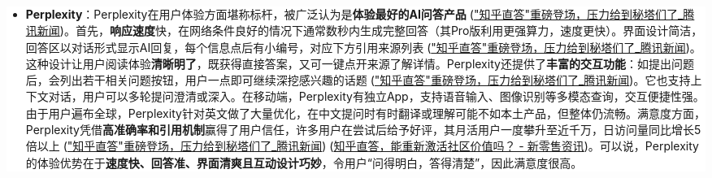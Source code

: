 - **Perplexity**：Perplexity在用户体验方面堪称标杆，被广泛认为是**体验最好的AI问答产品** (["知乎直答"重磅登场，压力给到秘塔们了_腾讯新闻](https://news.qq.com/rain/a/20240701A088NB00#:~:text=%E9%A6%96%E5%85%88%EF%BC%8C%E5%BD%BC%E6%AD%A4%E7%9B%B8%E4%BC%BC%E5%BA%A6%E5%BE%88%E9%AB%98%E3%80%82%E8%A6%81%E7%9F%A5%E9%81%93%EF%BC%8C%E6%9C%89%E4%BA%BA%E7%94%9A%E8%87%B3%E7%A7%B0Perplexity))。首先，**响应速度**快，在网络条件良好的情况下通常数秒内生成完整回答（其Pro版利用更强算力，速度更快）。界面设计简洁，回答区以对话形式显示AI回复，每个信息点后有小编号，对应下方引用来源列表 (["知乎直答"重磅登场，压力给到秘塔们了_腾讯新闻](https://news.qq.com/rain/a/20240701A088NB00#:~:text=%E4%BD%86%E5%AE%83%E5%AF%B9%E4%BA%8E%E7%94%A8%E6%88%B7%E7%9A%84%E5%90%B8%E5%BC%95%E5%8A%9B%E6%98%AF%E6%9C%89%E7%9B%AE%E5%85%B1%E7%9D%B9%E7%9A%84%EF%BC%8C%E5%85%B3%E9%94%AE%E4%B9%8B%E4%B8%80%E5%9C%A8%E4%BA%8E%E5%85%B6%E4%BA%A7%E5%93%81%E8%AE%BE%E8%AE%A1%E6%89%80%E5%B8%A6%E6%9D%A5%E7%9A%84%E4%B8%AA%E6%80%A7%E5%8C%96%E7%94%A8%E6%88%B7%E4%BD%93%E9%AA%8C%E3%80%82%E5%85%B6%E4%B8%AD%EF%BC%8C%E6%9C%89%E4%B8%A4%E4%B8%AA%E5%8A%9F%E8%83%BD%E5%80%BC%E5%BE%97%E4%B8%80%E6%8F%90%EF%BC%8C%E4%B8%80%E4%B8%AA%E6%98%AF))。这种设计让用户阅读体验**清晰明了**，既获得直接答案，又可一键点开来源了解详情。Perplexity还提供了**丰富的交互功能**：如提出问题后，会列出若干相关问题按钮，用户一点即可继续深挖感兴趣的话题 (["知乎直答"重磅登场，压力给到秘塔们了_腾讯新闻](https://news.qq.com/rain/a/20240701A088NB00#:~:text=%E4%BD%86%E5%AE%83%E5%AF%B9%E4%BA%8E%E7%94%A8%E6%88%B7%E7%9A%84%E5%90%B8%E5%BC%95%E5%8A%9B%E6%98%AF%E6%9C%89%E7%9B%AE%E5%85%B1%E7%9D%B9%E7%9A%84%EF%BC%8C%E5%85%B3%E9%94%AE%E4%B9%8B%E4%B8%80%E5%9C%A8%E4%BA%8E%E5%85%B6%E4%BA%A7%E5%93%81%E8%AE%BE%E8%AE%A1%E6%89%80%E5%B8%A6%E6%9D%A5%E7%9A%84%E4%B8%AA%E6%80%A7%E5%8C%96%E7%94%A8%E6%88%B7%E4%BD%93%E9%AA%8C%E3%80%82%E5%85%B6%E4%B8%AD%EF%BC%8C%E6%9C%89%E4%B8%A4%E4%B8%AA%E5%8A%9F%E8%83%BD%E5%80%BC%E5%BE%97%E4%B8%80%E6%8F%90%EF%BC%8C%E4%B8%80%E4%B8%AA%E6%98%AF))。它也支持上下文对话，用户可以多轮提问澄清或深入。在移动端，Perplexity有独立App，支持语音输入、图像识别等多模态查询，交互便捷性强。由于用户遍布全球，Perplexity针对英文做了大量优化，在中文提问时有时翻译或理解可能不如本土产品，但整体仍流畅。满意度方面，Perplexity凭借**高准确率和引用机制**赢得了用户信任，许多用户在尝试后给予好评，其月活用户一度攀升至近千万，日访问量同比增长5倍以上 (["知乎直答"重磅登场，压力给到秘塔们了_腾讯新闻](https://news.qq.com/rain/a/20240701A088NB00#:~:text=%E5%AE%83%E4%B8%8D%E4%BB%85%E8%A2%AB%E5%A4%96%E7%95%8C%E8%A7%86%E4%B8%BAChatGPT%E7%9A%84%E5%B9%B3%E6%9B%BF%EF%BC%8C%E8%80%8C%E4%B8%94%E6%8A%A2%E5%85%89%E4%BA%86%E8%B0%B7%E6%AD%8CNewBing%E7%9A%84%E9%A3%8E%E5%A4%B4%EF%BC%8C%E5%B0%B1%E8%BF%9E%E8%8B%B1%E4%BC%9F%E8%BE%BE%E9%BB%84%E4%BB%81%E5%8B%8B%E9%83%BD%E6%88%90%E4%BA%86%E5%85%B6%E5%BF%A0%E5%AE%9E%E8%BF%B7%E5%BC%9F%E3%80%82)) ([知乎直答，能重新激活社区价值吗？ - 新零售资讯](https://zixun.xinlingshou.com/archives/75166#:~:text=%E5%85%B6%E4%B8%AD%EF%BC%8C%E6%90%9C%E7%B4%A2%E6%98%AF%E4%B8%8E%E5%A4%A7%E6%A8%A1%E5%9E%8B%E5%85%B3%E8%81%94%E5%BA%A6%E6%9C%80%E9%AB%98%E7%9A%84%E8%90%BD%E5%9C%B0%E5%BA%94%E7%94%A8%E4%B9%8B%E4%B8%80%EF%BC%8C%E5%85%B3%E4%BA%8E%E2%80%9CAI%E6%90%9C%E7%B4%A2%E2%80%9D%E7%9A%84%E8%AE%A8%E8%AE%BA%E8%B6%8A%E6%9D%A5%E8%B6%8A%E5%A4%9A%E3%80%82%E5%B0%A4%E5%85%B6%E6%98%AF%E7%A1%85%E8%B0%B7%E6%98%8E%E6%98%9F%E5%85%AC%E5%8F%B8Perplexity%E7%9A%84%E5%87%BA%E7%8E%B0%EF%BC%8C%E8%AE%A9%E5%9B%BD%E5%86%85%E7%9A%84%E4%BA%92%E8%81%94%E7%BD%91%E7%8E%A9%E5%AE%B6%E4%B9%9F%E7%9C%8B%E5%88%B0%E4%BA%86%E6%96%B0%E6%9C%BA%E9%81%87%E3%80%82))。可以说，Perplexity的体验优势在于**速度快、回答准、界面清爽且互动设计巧妙**，令用户“问得明白，答得清楚”，因此满意度很高。
    